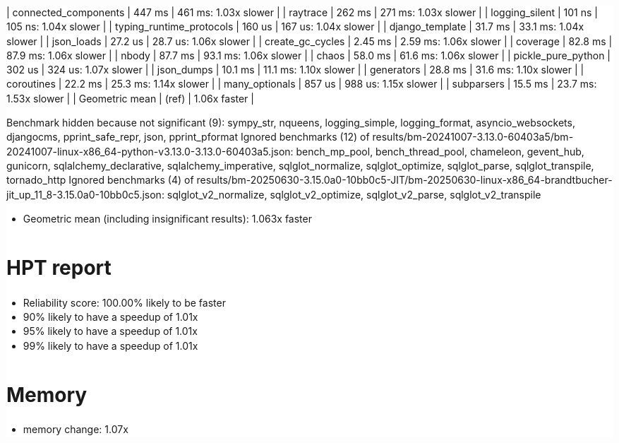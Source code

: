 | connected_components       | 447 ms                                                 | 461 ms: 1.03x slower                                               |
| raytrace                   | 262 ms                                                 | 271 ms: 1.03x slower                                               |
| logging_silent             | 101 ns                                                 | 105 ns: 1.04x slower                                               |
| typing_runtime_protocols   | 160 us                                                 | 167 us: 1.04x slower                                               |
| django_template            | 31.7 ms                                                | 33.1 ms: 1.04x slower                                              |
| json_loads                 | 27.2 us                                                | 28.7 us: 1.06x slower                                              |
| create_gc_cycles           | 2.45 ms                                                | 2.59 ms: 1.06x slower                                              |
| coverage                   | 82.8 ms                                                | 87.9 ms: 1.06x slower                                              |
| nbody                      | 87.7 ms                                                | 93.1 ms: 1.06x slower                                              |
| chaos                      | 58.0 ms                                                | 61.6 ms: 1.06x slower                                              |
| pickle_pure_python         | 302 us                                                 | 324 us: 1.07x slower                                               |
| json_dumps                 | 10.1 ms                                                | 11.1 ms: 1.10x slower                                              |
| generators                 | 28.8 ms                                                | 31.6 ms: 1.10x slower                                              |
| coroutines                 | 22.2 ms                                                | 25.3 ms: 1.14x slower                                              |
| many_optionals             | 857 us                                                 | 988 us: 1.15x slower                                               |
| subparsers                 | 15.5 ms                                                | 23.7 ms: 1.53x slower                                              |
| Geometric mean             | (ref)                                                  | 1.06x faster                                                       |

Benchmark hidden because not significant (9): sympy_str, nqueens, logging_simple, logging_format, asyncio_websockets, djangocms, pprint_safe_repr, json, pprint_pformat
Ignored benchmarks (12) of results/bm-20241007-3.13.0-60403a5/bm-20241007-linux-x86_64-python-v3.13.0-3.13.0-60403a5.json: bench_mp_pool, bench_thread_pool, chameleon, gevent_hub, gunicorn, sqlalchemy_declarative, sqlalchemy_imperative, sqlglot_normalize, sqlglot_optimize, sqlglot_parse, sqlglot_transpile, tornado_http
Ignored benchmarks (4) of results/bm-20250630-3.15.0a0-10bb0c5-JIT/bm-20250630-linux-x86_64-brandtbucher-jit_up_11_8-3.15.0a0-10bb0c5.json: sqlglot_v2_normalize, sqlglot_v2_optimize, sqlglot_v2_parse, sqlglot_v2_transpile

- Geometric mean (including insignificant results): 1.063x faster

# HPT report

- Reliability score: 100.00% likely to be faster
- 90% likely to have a speedup of 1.01x
- 95% likely to have a speedup of 1.01x
- 99% likely to have a speedup of 1.01x

# Memory
- memory change: 1.07x